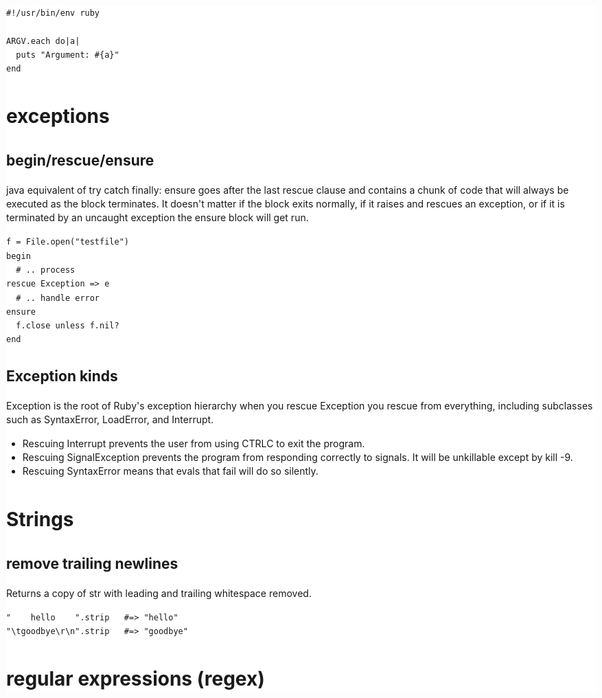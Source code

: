     #!/usr/bin/env ruby

    ARGV.each do|a|
      puts "Argument: #{a}"
    end

# exceptions

## begin/rescue/ensure

java equivalent of try catch finally:
ensure goes after the last rescue clause and contains a chunk of code that will always be executed as the block terminates.
It doesn't matter if the block exits normally, if it raises and rescues an exception, or if it is terminated by an uncaught exception
the ensure block will get run.

    f = File.open("testfile")
    begin
      # .. process
    rescue Exception => e
      # .. handle error
    ensure
      f.close unless f.nil?
    end

## Exception kinds

Exception is the root of Ruby's exception hierarchy
when you rescue Exception you rescue from everything, including subclasses such as SyntaxError, LoadError, and Interrupt.

* Rescuing Interrupt prevents the user from using CTRLC to exit the program.
* Rescuing SignalException prevents the program from responding correctly to signals. It will be unkillable except by kill -9.
* Rescuing SyntaxError means that evals that fail will do so silently.

# Strings

## remove trailing newlines

Returns a copy of str with leading and trailing whitespace removed.

    "    hello    ".strip   #=> "hello"
    "\tgoodbye\r\n".strip   #=> "goodbye"

# regular expressions (regex)
